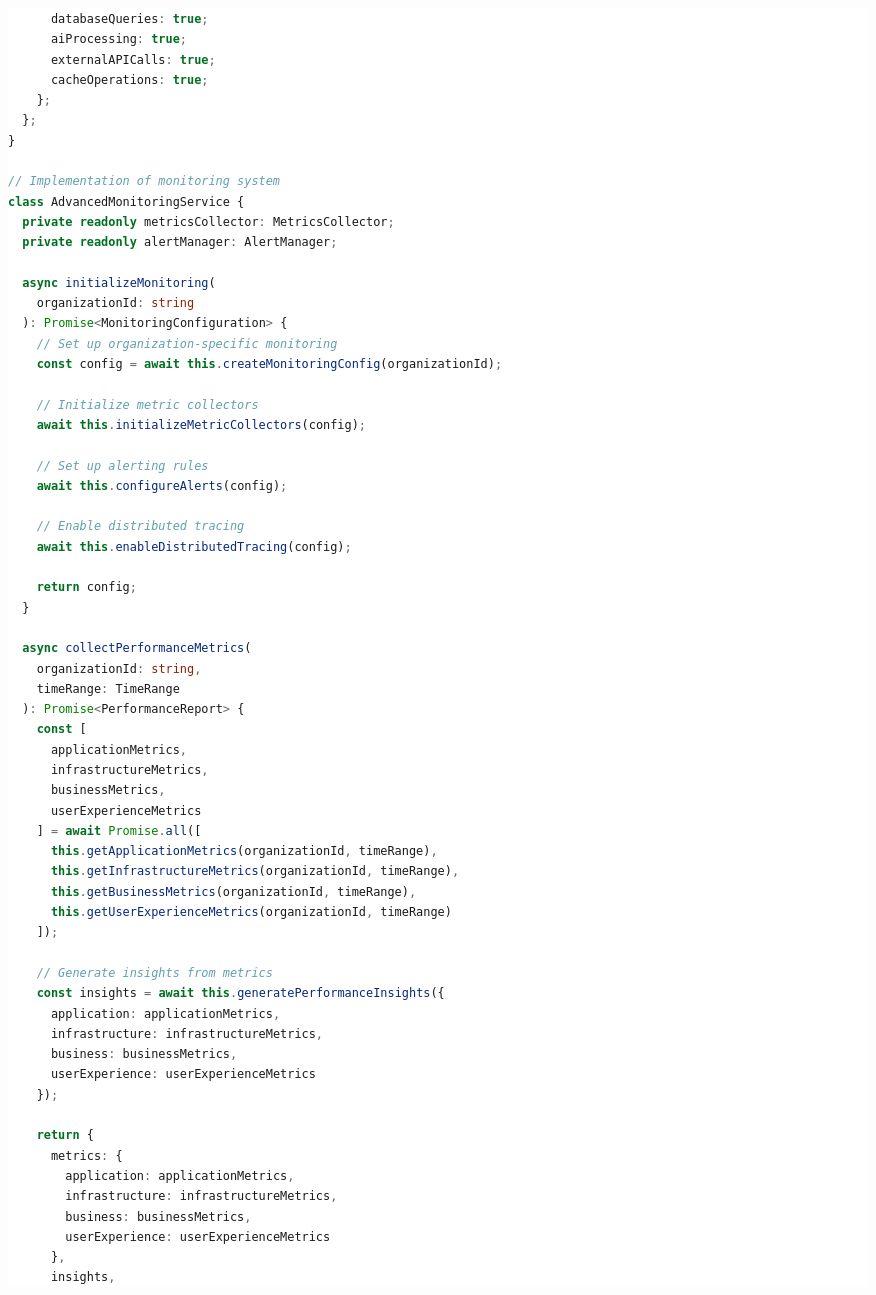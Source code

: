 ```typescript
      databaseQueries: true;
      aiProcessing: true;
      externalAPICalls: true;
      cacheOperations: true;
    };
  };
}

// Implementation of monitoring system
class AdvancedMonitoringService {
  private readonly metricsCollector: MetricsCollector;
  private readonly alertManager: AlertManager;
  
  async initializeMonitoring(
    organizationId: string
  ): Promise<MonitoringConfiguration> {
    // Set up organization-specific monitoring
    const config = await this.createMonitoringConfig(organizationId);
    
    // Initialize metric collectors
    await this.initializeMetricCollectors(config);
    
    // Set up alerting rules
    await this.configureAlerts(config);
    
    // Enable distributed tracing
    await this.enableDistributedTracing(config);
    
    return config;
  }
  
  async collectPerformanceMetrics(
    organizationId: string,
    timeRange: TimeRange
  ): Promise<PerformanceReport> {
    const [
      applicationMetrics,
      infrastructureMetrics,
      businessMetrics,
      userExperienceMetrics
    ] = await Promise.all([
      this.getApplicationMetrics(organizationId, timeRange),
      this.getInfrastructureMetrics(organizationId, timeRange),
      this.getBusinessMetrics(organizationId, timeRange),
      this.getUserExperienceMetrics(organizationId, timeRange)
    ]);
    
    // Generate insights from metrics
    const insights = await this.generatePerformanceInsights({
      application: applicationMetrics,
      infrastructure: infrastructureMetrics,
      business: businessMetrics,
      userExperience: userExperienceMetrics
    });
    
    return {
      metrics: {
        application: applicationMetrics,
        infrastructure: infrastructureMetrics,
        business: businessMetrics,
        userExperience: userExperienceMetrics
      },
      insights,
```